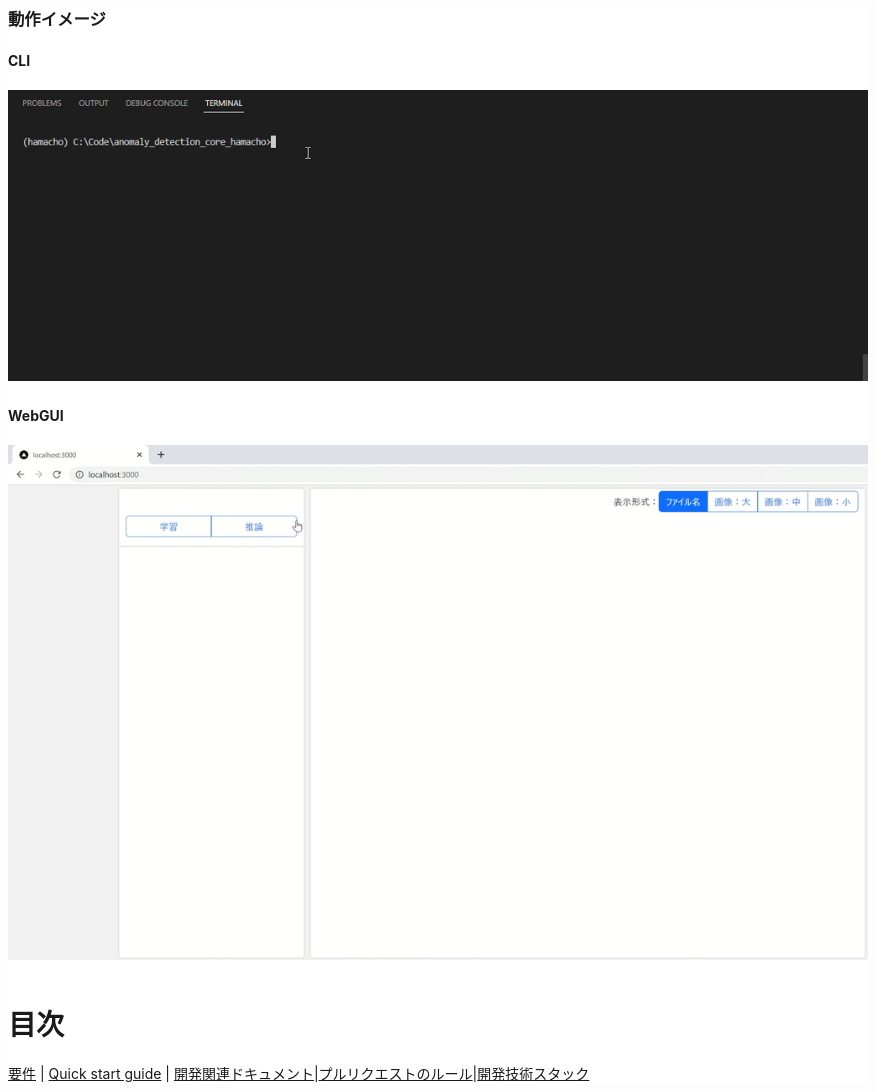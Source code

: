 ### 動作イメージ
  #### CLI
   ![動作イメージ](docs/assets/hamacho_cli.gif)

  #### WebGUI
   ![動作イメージ](docs/assets/hamacho_gui.gif)



# 目次
 [要件](#要件)  | [Quick start guide](#quick-start-guide) |  [開発関連ドキュメント](#開発関連ドキュメント)|[プルリクエストのルール](#プルリクエストのルール)|[開発技術スタック](#開発技術スタック)

